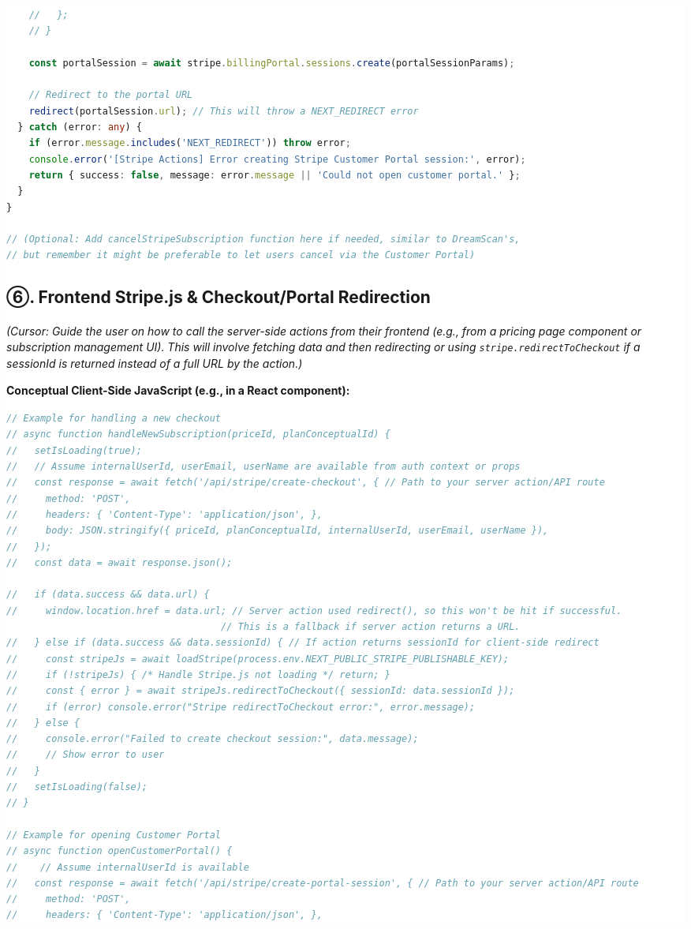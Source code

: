 ```typescript
    //   };
    // }

    const portalSession = await stripe.billingPortal.sessions.create(portalSessionParams);
    
    // Redirect to the portal URL
    redirect(portalSession.url); // This will throw a NEXT_REDIRECT error
  } catch (error: any) {
    if (error.message.includes('NEXT_REDIRECT')) throw error;
    console.error('[Stripe Actions] Error creating Stripe Customer Portal session:', error);
    return { success: false, message: error.message || 'Could not open customer portal.' };
  }
}

// (Optional: Add cancelStripeSubscription function here if needed, similar to DreamScan's,
// but remember it might be preferable to let users cancel via the Customer Portal)
```

## ⑥. Frontend Stripe.js & Checkout/Portal Redirection

*(Cursor: Guide the user on how to call the server-side actions from their frontend (e.g., from a pricing page component or subscription management UI). This will involve fetching data and then redirecting or using `stripe.redirectToCheckout` if a sessionId is returned instead of a full URL by the action.)*

**Conceptual Client-Side JavaScript (e.g., in a React component):**

```javascript
// Example for handling a new checkout
// async function handleNewSubscription(priceId, planConceptualId) {
//   setIsLoading(true);
//   // Assume internalUserId, userEmail, userName are available from auth context or props
//   const response = await fetch('/api/stripe/create-checkout', { // Path to your server action/API route
//     method: 'POST',
//     headers: { 'Content-Type': 'application/json', },
//     body: JSON.stringify({ priceId, planConceptualId, internalUserId, userEmail, userName }),
//   });
//   const data = await response.json();

//   if (data.success && data.url) {
//     window.location.href = data.url; // Server action used redirect(), so this won't be hit if successful.
                                      // This is a fallback if server action returns a URL.
//   } else if (data.success && data.sessionId) { // If action returns sessionId for client-side redirect
//     const stripeJs = await loadStripe(process.env.NEXT_PUBLIC_STRIPE_PUBLISHABLE_KEY);
//     if (!stripeJs) { /* Handle Stripe.js not loading */ return; }
//     const { error } = await stripeJs.redirectToCheckout({ sessionId: data.sessionId });
//     if (error) console.error("Stripe redirectToCheckout error:", error.message);
//   } else {
//     console.error("Failed to create checkout session:", data.message);
//     // Show error to user
//   }
//   setIsLoading(false);
// }

// Example for opening Customer Portal
// async function openCustomerPortal() {
//    // Assume internalUserId is available
//   const response = await fetch('/api/stripe/create-portal-session', { // Path to your server action/API route
//     method: 'POST',
//     headers: { 'Content-Type': 'application/json', },
```